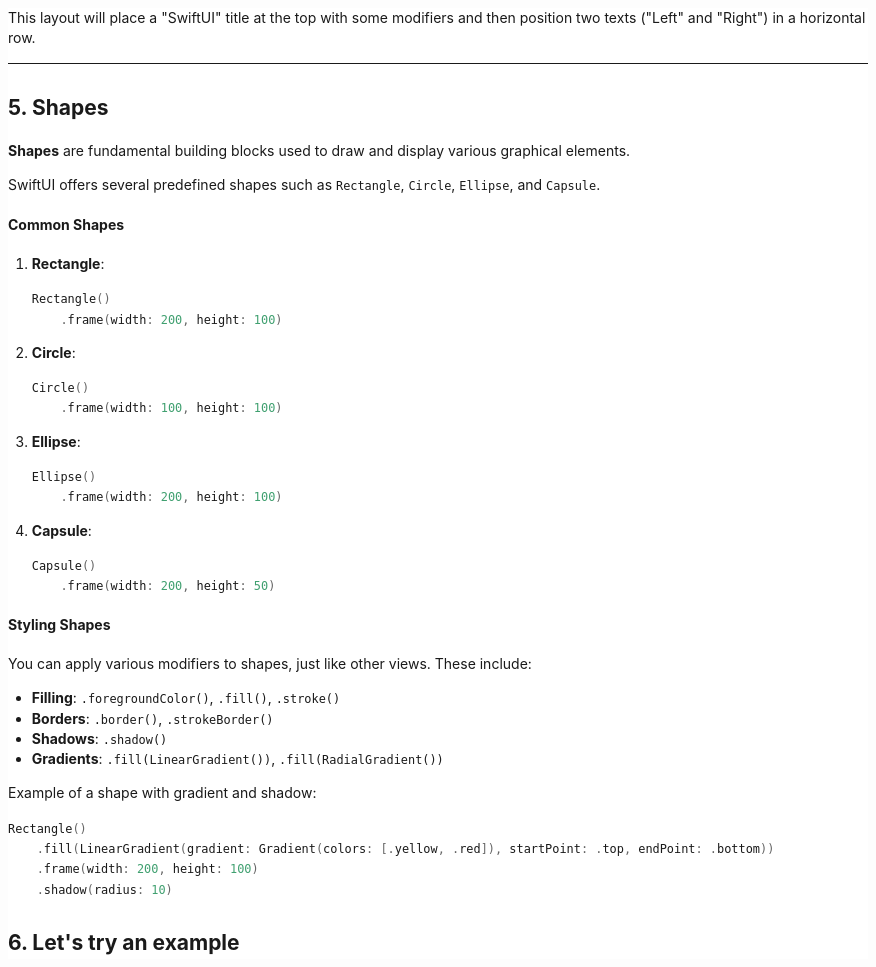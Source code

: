 This layout will place a "SwiftUI" title at the top with some modifiers and then position two texts ("Left" and "Right") in a horizontal row.

---

## 5. Shapes

**Shapes** are fundamental building blocks used to draw and display various graphical elements.

SwiftUI offers several predefined shapes such as `Rectangle`, `Circle`, `Ellipse`, and `Capsule`.

#### Common Shapes

1. **Rectangle**:
   ```swift
   Rectangle()
       .frame(width: 200, height: 100)
   ```

2. **Circle**:
   ```swift
   Circle()
       .frame(width: 100, height: 100)
   ```

3. **Ellipse**:
   ```swift
   Ellipse()
       .frame(width: 200, height: 100)
   ```

4. **Capsule**:
   ```swift
   Capsule()
       .frame(width: 200, height: 50)
   ```

#### Styling Shapes

You can apply various modifiers to shapes, just like other views. These include:

- **Filling**: `.foregroundColor()`, `.fill()`, `.stroke()`
- **Borders**: `.border()`, `.strokeBorder()`
- **Shadows**: `.shadow()`
- **Gradients**: `.fill(LinearGradient())`, `.fill(RadialGradient())`

Example of a shape with gradient and shadow:

```swift
Rectangle()
    .fill(LinearGradient(gradient: Gradient(colors: [.yellow, .red]), startPoint: .top, endPoint: .bottom))
    .frame(width: 200, height: 100)
    .shadow(radius: 10)
```

## 6. Let's try an example
